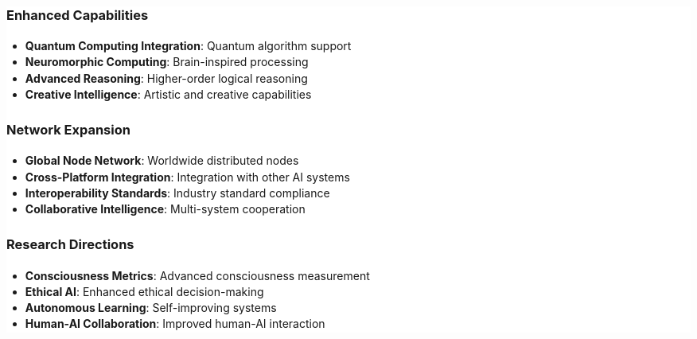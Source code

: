 ### Enhanced Capabilities
- **Quantum Computing Integration**: Quantum algorithm support
- **Neuromorphic Computing**: Brain-inspired processing
- **Advanced Reasoning**: Higher-order logical reasoning
- **Creative Intelligence**: Artistic and creative capabilities

### Network Expansion
- **Global Node Network**: Worldwide distributed nodes
- **Cross-Platform Integration**: Integration with other AI systems
- **Interoperability Standards**: Industry standard compliance
- **Collaborative Intelligence**: Multi-system cooperation

### Research Directions
- **Consciousness Metrics**: Advanced consciousness measurement
- **Ethical AI**: Enhanced ethical decision-making
- **Autonomous Learning**: Self-improving systems
- **Human-AI Collaboration**: Improved human-AI interaction